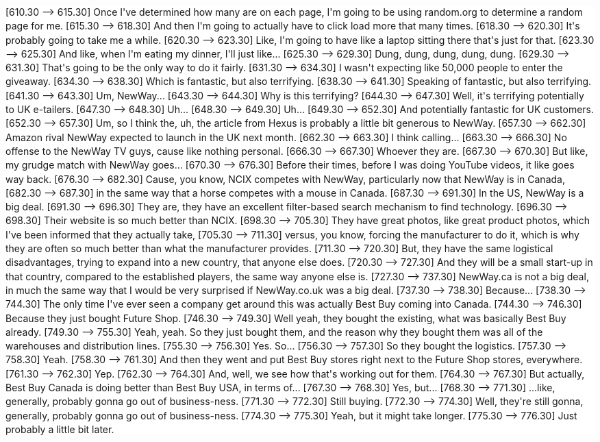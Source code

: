 [610.30 --> 615.30]  Once I've determined how many are on each page, I'm going to be using random.org to determine a random page for me.
[615.30 --> 618.30]  And then I'm going to actually have to click load more that many times.
[618.30 --> 620.30]  It's probably going to take me a while.
[620.30 --> 623.30]  Like, I'm going to have like a laptop sitting there that's just for that.
[623.30 --> 625.30]  And like, when I'm eating my dinner, I'll just like...
[625.30 --> 629.30]  Dung, dung, dung, dung, dung.
[629.30 --> 631.30]  That's going to be the only way to do it fairly.
[631.30 --> 634.30]  I wasn't expecting like 50,000 people to enter the giveaway.
[634.30 --> 638.30]  Which is fantastic, but also terrifying.
[638.30 --> 641.30]  Speaking of fantastic, but also terrifying.
[641.30 --> 643.30]  Um, NewWay...
[643.30 --> 644.30]  Why is this terrifying?
[644.30 --> 647.30]  Well, it's terrifying potentially to UK e-tailers.
[647.30 --> 648.30]  Uh...
[648.30 --> 649.30]  Uh...
[649.30 --> 652.30]  And potentially fantastic for UK customers.
[652.30 --> 657.30]  Um, so I think the, uh, the article from Hexus is probably a little bit generous to NewWay.
[657.30 --> 662.30]  Amazon rival NewWay expected to launch in the UK next month.
[662.30 --> 663.30]  I think calling...
[663.30 --> 666.30]  No offense to the NewWay TV guys, cause like nothing personal.
[666.30 --> 667.30]  Whoever they are.
[667.30 --> 670.30]  But like, my grudge match with NewWay goes...
[670.30 --> 676.30]  Before their times, before I was doing YouTube videos, it like goes way back.
[676.30 --> 682.30]  Cause, you know, NCIX competes with NewWay, particularly now that NewWay is in Canada,
[682.30 --> 687.30]  in the same way that a horse competes with a mouse in Canada.
[687.30 --> 691.30]  In the US, NewWay is a big deal.
[691.30 --> 696.30]  They are, they have an excellent filter-based search mechanism to find technology.
[696.30 --> 698.30]  Their website is so much better than NCIX.
[698.30 --> 705.30]  They have great photos, like great product photos, which I've been informed that they actually take,
[705.30 --> 711.30]  versus, you know, forcing the manufacturer to do it, which is why they are often so much better than what the manufacturer provides.
[711.30 --> 720.30]  But, they have the same logistical disadvantages, trying to expand into a new country, that anyone else does.
[720.30 --> 727.30]  And they will be a small start-up in that country, compared to the established players, the same way anyone else is.
[727.30 --> 737.30]  NewWay.ca is not a big deal, in much the same way that I would be very surprised if NewWay.co.uk was a big deal.
[737.30 --> 738.30]  Because...
[738.30 --> 744.30]  The only time I've ever seen a company get around this was actually Best Buy coming into Canada.
[744.30 --> 746.30]  Because they just bought Future Shop.
[746.30 --> 749.30]  Well yeah, they bought the existing, what was basically Best Buy already.
[749.30 --> 755.30]  Yeah, yeah. So they just bought them, and the reason why they bought them was all of the warehouses and distribution lines.
[755.30 --> 756.30]  Yes. So...
[756.30 --> 757.30]  So they bought the logistics.
[757.30 --> 758.30]  Yeah.
[758.30 --> 761.30]  And then they went and put Best Buy stores right next to the Future Shop stores, everywhere.
[761.30 --> 762.30]  Yep.
[762.30 --> 764.30]  And, well, we see how that's working out for them.
[764.30 --> 767.30]  But actually, Best Buy Canada is doing better than Best Buy USA, in terms of...
[767.30 --> 768.30]  Yes, but...
[768.30 --> 771.30]  ...like, generally, probably gonna go out of business-ness.
[771.30 --> 772.30]  Still buying.
[772.30 --> 774.30]  Well, they're still gonna, generally, probably gonna go out of business-ness.
[774.30 --> 775.30]  Yeah, but it might take longer.
[775.30 --> 776.30]  Just probably a little bit later.